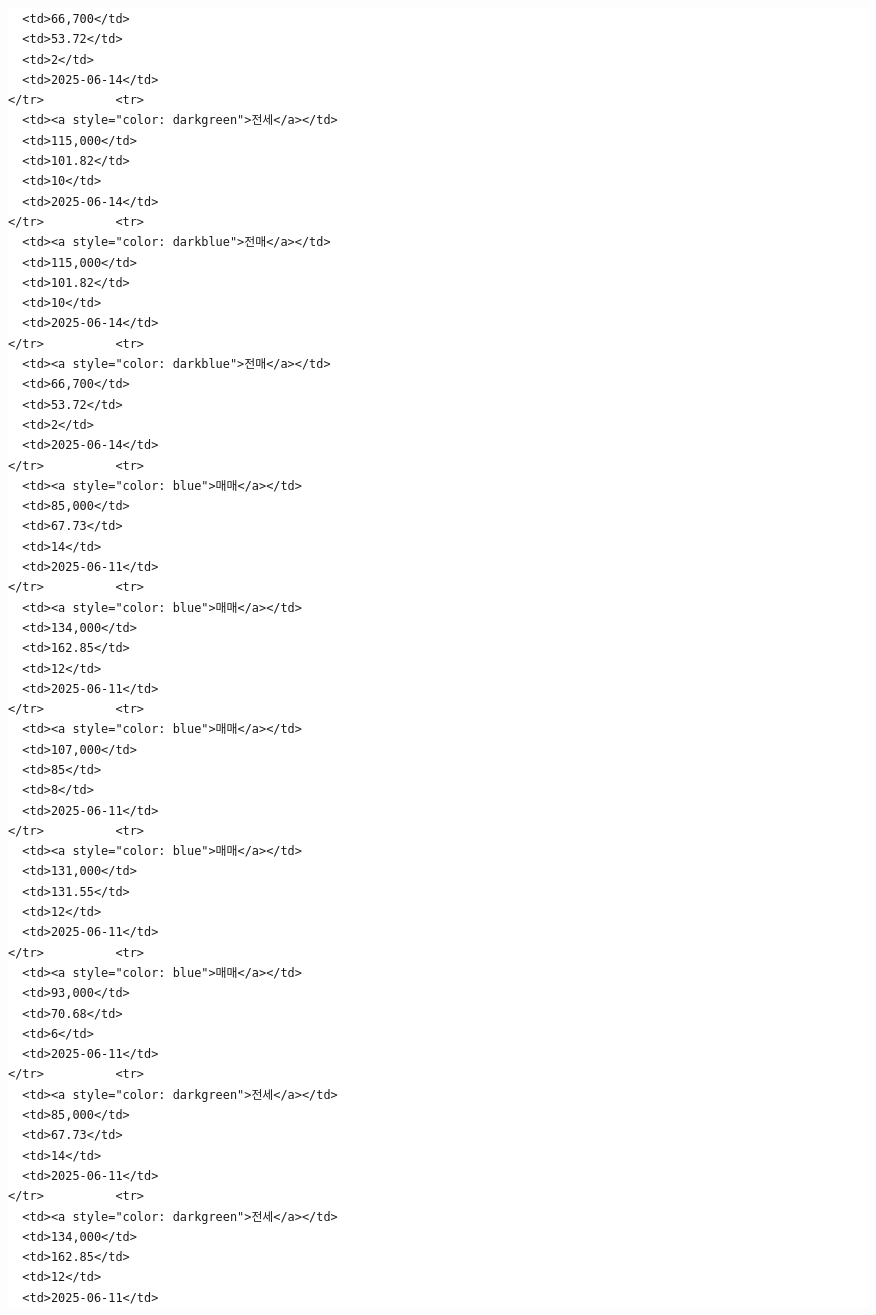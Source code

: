       <td>66,700</td>
      <td>53.72</td>
      <td>2</td>
      <td>2025-06-14</td>
    </tr>          <tr>
      <td><a style="color: darkgreen">전세</a></td>
      <td>115,000</td>
      <td>101.82</td>
      <td>10</td>
      <td>2025-06-14</td>
    </tr>          <tr>
      <td><a style="color: darkblue">전매</a></td>
      <td>115,000</td>
      <td>101.82</td>
      <td>10</td>
      <td>2025-06-14</td>
    </tr>          <tr>
      <td><a style="color: darkblue">전매</a></td>
      <td>66,700</td>
      <td>53.72</td>
      <td>2</td>
      <td>2025-06-14</td>
    </tr>          <tr>
      <td><a style="color: blue">매매</a></td>
      <td>85,000</td>
      <td>67.73</td>
      <td>14</td>
      <td>2025-06-11</td>
    </tr>          <tr>
      <td><a style="color: blue">매매</a></td>
      <td>134,000</td>
      <td>162.85</td>
      <td>12</td>
      <td>2025-06-11</td>
    </tr>          <tr>
      <td><a style="color: blue">매매</a></td>
      <td>107,000</td>
      <td>85</td>
      <td>8</td>
      <td>2025-06-11</td>
    </tr>          <tr>
      <td><a style="color: blue">매매</a></td>
      <td>131,000</td>
      <td>131.55</td>
      <td>12</td>
      <td>2025-06-11</td>
    </tr>          <tr>
      <td><a style="color: blue">매매</a></td>
      <td>93,000</td>
      <td>70.68</td>
      <td>6</td>
      <td>2025-06-11</td>
    </tr>          <tr>
      <td><a style="color: darkgreen">전세</a></td>
      <td>85,000</td>
      <td>67.73</td>
      <td>14</td>
      <td>2025-06-11</td>
    </tr>          <tr>
      <td><a style="color: darkgreen">전세</a></td>
      <td>134,000</td>
      <td>162.85</td>
      <td>12</td>
      <td>2025-06-11</td>